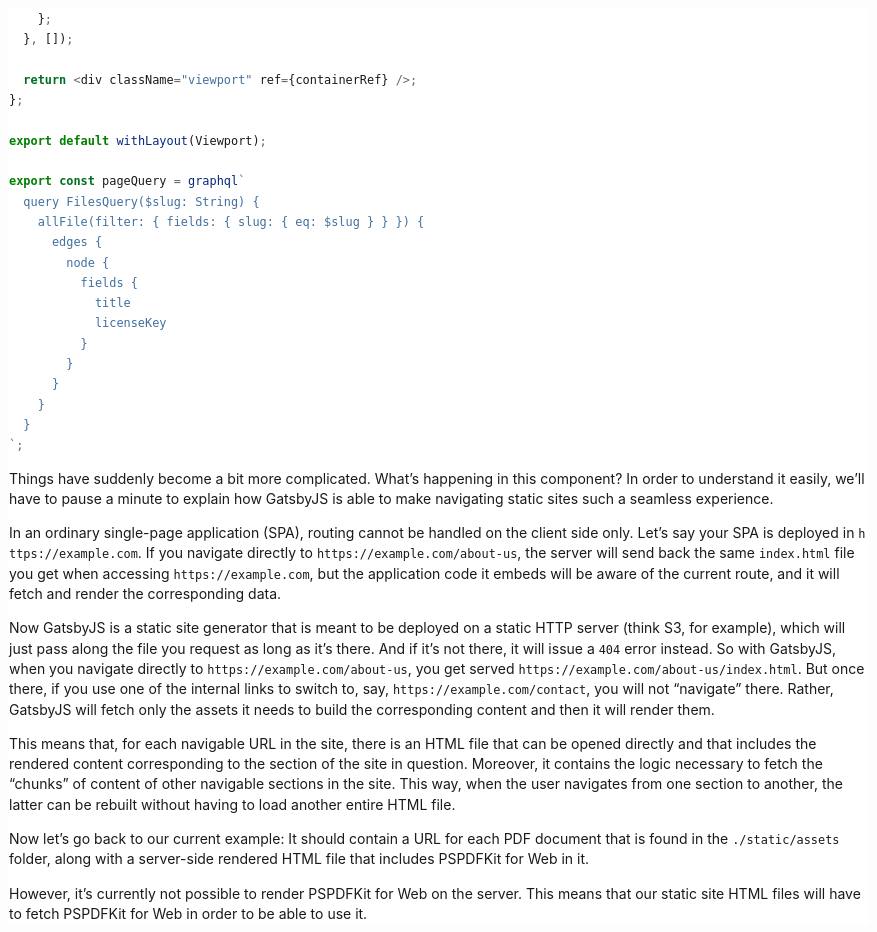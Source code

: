 ```js
    };
  }, []);

  return <div className="viewport" ref={containerRef} />;
};

export default withLayout(Viewport);

export const pageQuery = graphql`
  query FilesQuery($slug: String) {
    allFile(filter: { fields: { slug: { eq: $slug } } }) {
      edges {
        node {
          fields {
            title
            licenseKey
          }
        }
      }
    }
  }
`;
```

Things have suddenly become a bit more complicated. What’s happening in this component? In order to understand it easily, we’ll have to pause a minute to explain how GatsbyJS is able to make navigating static sites such a seamless experience.

In an ordinary single-page application (SPA), routing cannot be handled on the client side only. Let’s say your SPA is deployed in `https://example.com`. If you navigate directly to `https://example.com/about-us`, the server will send back the same `index.html` file you get when accessing `https://example.com`, but the application code it embeds will be aware of the current route, and it will fetch and render the corresponding data.

Now GatsbyJS is a static site generator that is meant to be deployed on a static HTTP server (think S3, for example), which will just pass along the file you request as long as it’s there. And if it’s not there, it will issue a `404` error instead. So with GatsbyJS, when you navigate directly to `https://example.com/about-us`, you get served `https://example.com/about-us/index.html`. But once there, if you use one of the internal links to switch to, say, `https://example.com/contact`, you will not “navigate” there. Rather, GatsbyJS will fetch only the assets it needs to build the corresponding content and then it will render them.

This means that, for each navigable URL in the site, there is an HTML file that can be opened directly and that includes the rendered content corresponding to the section of the site in question. Moreover, it contains the logic necessary to fetch the “chunks” of content of other navigable sections in the site. This way, when the user navigates from one section to another, the latter can be rebuilt without having to load another entire HTML file.

Now let’s go back to our current example: It should contain a URL for each PDF document that is found in the `./static/assets` folder, along with a server-side rendered HTML file that includes PSPDFKit for Web in it.

However, it’s currently not possible to render PSPDFKit for Web on the server. This means that our static site HTML files will have to fetch PSPDFKit for Web in order to be able to use it.
